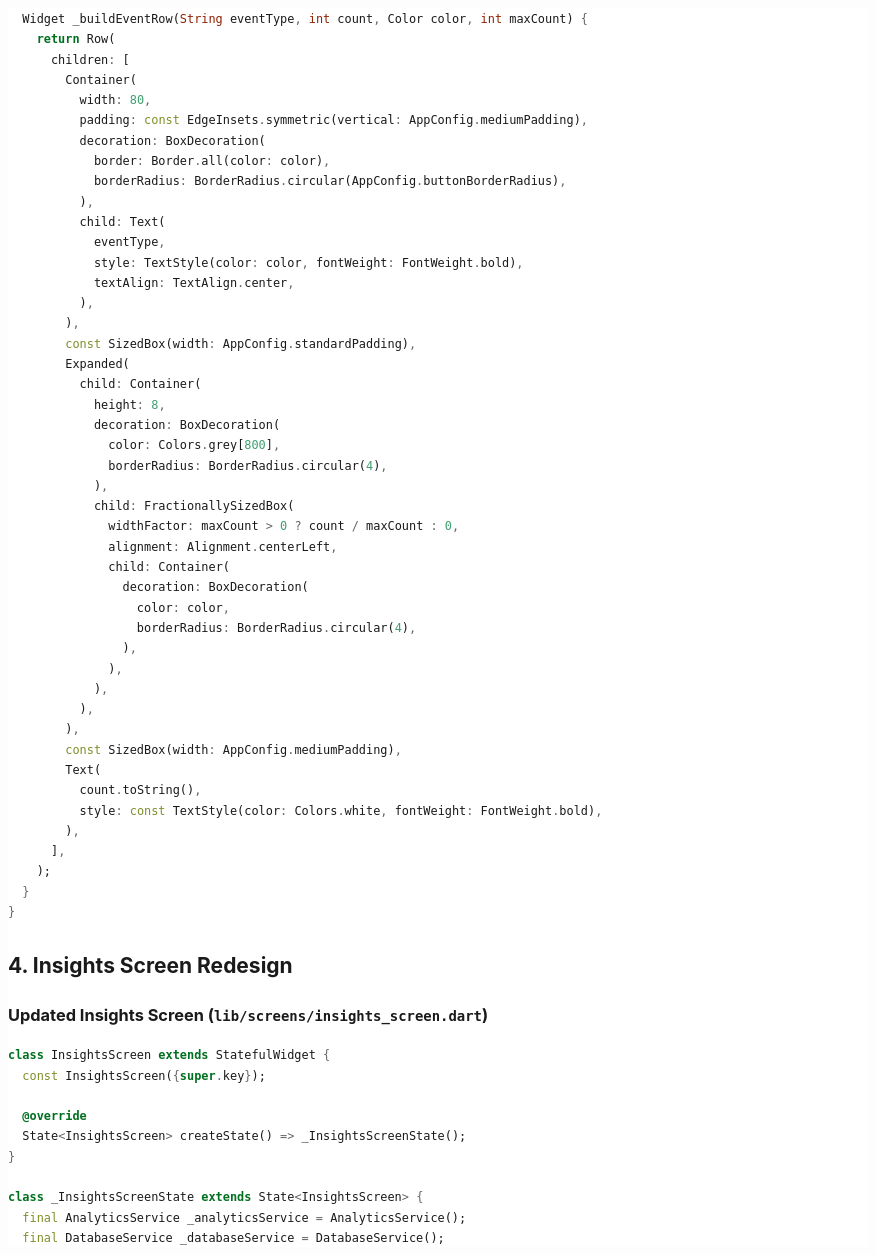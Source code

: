 ```dart
  Widget _buildEventRow(String eventType, int count, Color color, int maxCount) {
    return Row(
      children: [
        Container(
          width: 80,
          padding: const EdgeInsets.symmetric(vertical: AppConfig.mediumPadding),
          decoration: BoxDecoration(
            border: Border.all(color: color),
            borderRadius: BorderRadius.circular(AppConfig.buttonBorderRadius),
          ),
          child: Text(
            eventType,
            style: TextStyle(color: color, fontWeight: FontWeight.bold),
            textAlign: TextAlign.center,
          ),
        ),
        const SizedBox(width: AppConfig.standardPadding),
        Expanded(
          child: Container(
            height: 8,
            decoration: BoxDecoration(
              color: Colors.grey[800],
              borderRadius: BorderRadius.circular(4),
            ),
            child: FractionallySizedBox(
              widthFactor: maxCount > 0 ? count / maxCount : 0,
              alignment: Alignment.centerLeft,
              child: Container(
                decoration: BoxDecoration(
                  color: color,
                  borderRadius: BorderRadius.circular(4),
                ),
              ),
            ),
          ),
        ),
        const SizedBox(width: AppConfig.mediumPadding),
        Text(
          count.toString(),
          style: const TextStyle(color: Colors.white, fontWeight: FontWeight.bold),
        ),
      ],
    );
  }
}
```

## 4. Insights Screen Redesign

### Updated Insights Screen (`lib/screens/insights_screen.dart`)
```dart
class InsightsScreen extends StatefulWidget {
  const InsightsScreen({super.key});

  @override
  State<InsightsScreen> createState() => _InsightsScreenState();
}

class _InsightsScreenState extends State<InsightsScreen> {
  final AnalyticsService _analyticsService = AnalyticsService();
  final DatabaseService _databaseService = DatabaseService();
```